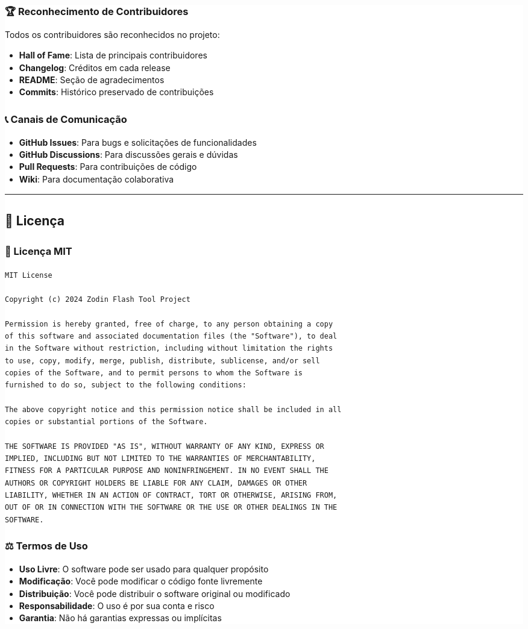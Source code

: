 ### 🏆 Reconhecimento de Contribuidores

Todos os contribuidores são reconhecidos no projeto:

- **Hall of Fame**: Lista de principais contribuidores
- **Changelog**: Créditos em cada release
- **README**: Seção de agradecimentos
- **Commits**: Histórico preservado de contribuições

### 📞 Canais de Comunicação

- **GitHub Issues**: Para bugs e solicitações de funcionalidades
- **GitHub Discussions**: Para discussões gerais e dúvidas
- **Pull Requests**: Para contribuições de código
- **Wiki**: Para documentação colaborativa

---

## 📄 Licença

### 📜 Licença MIT

```
MIT License

Copyright (c) 2024 Zodin Flash Tool Project

Permission is hereby granted, free of charge, to any person obtaining a copy
of this software and associated documentation files (the "Software"), to deal
in the Software without restriction, including without limitation the rights
to use, copy, modify, merge, publish, distribute, sublicense, and/or sell
copies of the Software, and to permit persons to whom the Software is
furnished to do so, subject to the following conditions:

The above copyright notice and this permission notice shall be included in all
copies or substantial portions of the Software.

THE SOFTWARE IS PROVIDED "AS IS", WITHOUT WARRANTY OF ANY KIND, EXPRESS OR
IMPLIED, INCLUDING BUT NOT LIMITED TO THE WARRANTIES OF MERCHANTABILITY,
FITNESS FOR A PARTICULAR PURPOSE AND NONINFRINGEMENT. IN NO EVENT SHALL THE
AUTHORS OR COPYRIGHT HOLDERS BE LIABLE FOR ANY CLAIM, DAMAGES OR OTHER
LIABILITY, WHETHER IN AN ACTION OF CONTRACT, TORT OR OTHERWISE, ARISING FROM,
OUT OF OR IN CONNECTION WITH THE SOFTWARE OR THE USE OR OTHER DEALINGS IN THE
SOFTWARE.
```

### ⚖️ Termos de Uso

- **Uso Livre**: O software pode ser usado para qualquer propósito
- **Modificação**: Você pode modificar o código fonte livremente
- **Distribuição**: Você pode distribuir o software original ou modificado
- **Responsabilidade**: O uso é por sua conta e risco
- **Garantia**: Não há garantias expressas ou implícitas
